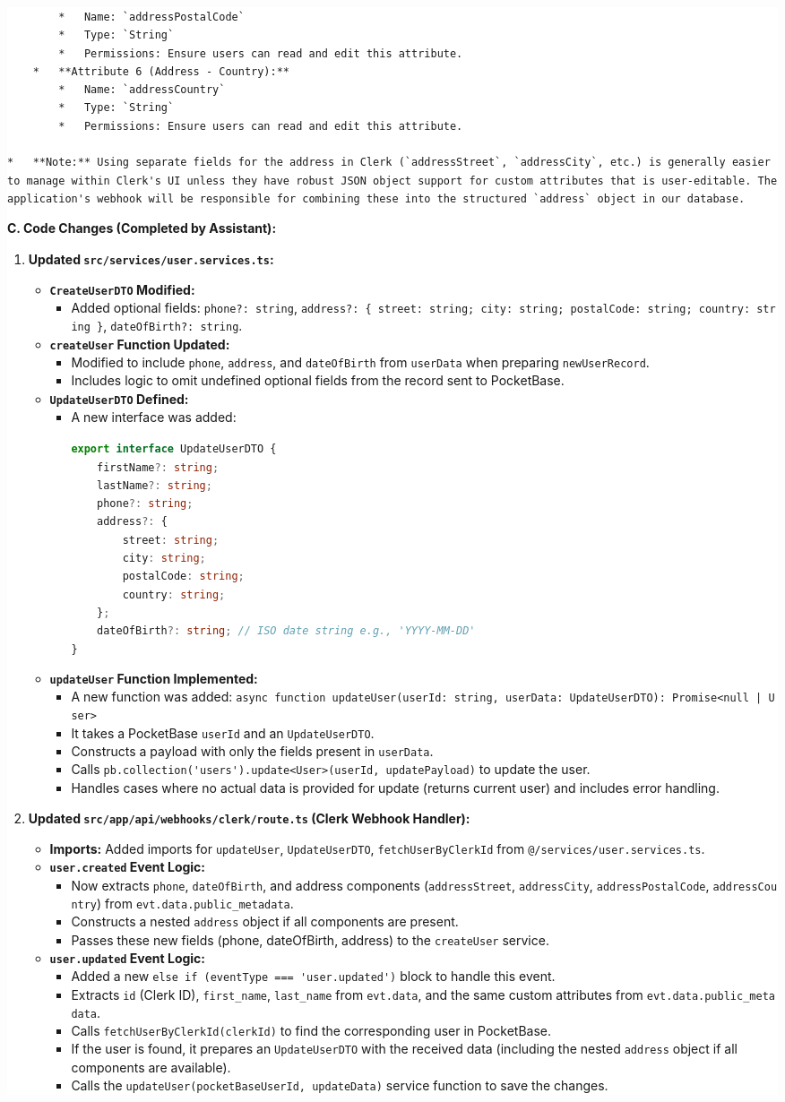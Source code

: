             *   Name: `addressPostalCode`
            *   Type: `String`
            *   Permissions: Ensure users can read and edit this attribute.
        *   **Attribute 6 (Address - Country):**
            *   Name: `addressCountry`
            *   Type: `String`
            *   Permissions: Ensure users can read and edit this attribute.

    *   **Note:** Using separate fields for the address in Clerk (`addressStreet`, `addressCity`, etc.) is generally easier to manage within Clerk's UI unless they have robust JSON object support for custom attributes that is user-editable. The application's webhook will be responsible for combining these into the structured `address` object in our database.

**C. Code Changes (Completed by Assistant):**

1.  **Updated `src/services/user.services.ts`:**
    *   **`CreateUserDTO` Modified:**
        *   Added optional fields: `phone?: string`, `address?: { street: string; city: string; postalCode: string; country: string }`, `dateOfBirth?: string`.
    *   **`createUser` Function Updated:**
        *   Modified to include `phone`, `address`, and `dateOfBirth` from `userData` when preparing `newUserRecord`.
        *   Includes logic to omit undefined optional fields from the record sent to PocketBase.
    *   **`UpdateUserDTO` Defined:**
        *   A new interface was added:
            ```typescript
            export interface UpdateUserDTO {
                firstName?: string;
                lastName?: string;
                phone?: string;
                address?: {
                    street: string;
                    city: string;
                    postalCode: string;
                    country: string;
                };
                dateOfBirth?: string; // ISO date string e.g., 'YYYY-MM-DD'
            }
            ```
    *   **`updateUser` Function Implemented:**
        *   A new function was added: `async function updateUser(userId: string, userData: UpdateUserDTO): Promise<null | User>`
        *   It takes a PocketBase `userId` and an `UpdateUserDTO`.
        *   Constructs a payload with only the fields present in `userData`.
        *   Calls `pb.collection('users').update<User>(userId, updatePayload)` to update the user.
        *   Handles cases where no actual data is provided for update (returns current user) and includes error handling.

2.  **Updated `src/app/api/webhooks/clerk/route.ts` (Clerk Webhook Handler):**
    *   **Imports:** Added imports for `updateUser`, `UpdateUserDTO`, `fetchUserByClerkId` from `@/services/user.services.ts`.
    *   **`user.created` Event Logic:**
        *   Now extracts `phone`, `dateOfBirth`, and address components (`addressStreet`, `addressCity`, `addressPostalCode`, `addressCountry`) from `evt.data.public_metadata`.
        *   Constructs a nested `address` object if all components are present.
        *   Passes these new fields (phone, dateOfBirth, address) to the `createUser` service.
    *   **`user.updated` Event Logic:**
        *   Added a new `else if (eventType === 'user.updated')` block to handle this event.
        *   Extracts `id` (Clerk ID), `first_name`, `last_name` from `evt.data`, and the same custom attributes from `evt.data.public_metadata`.
        *   Calls `fetchUserByClerkId(clerkId)` to find the corresponding user in PocketBase.
        *   If the user is found, it prepares an `UpdateUserDTO` with the received data (including the nested `address` object if all components are available).
        *   Calls the `updateUser(pocketBaseUserId, updateData)` service function to save the changes.